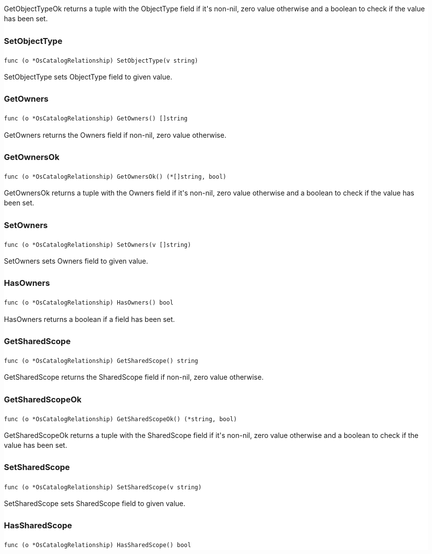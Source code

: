 GetObjectTypeOk returns a tuple with the ObjectType field if it's non-nil, zero value otherwise
and a boolean to check if the value has been set.

### SetObjectType

`func (o *OsCatalogRelationship) SetObjectType(v string)`

SetObjectType sets ObjectType field to given value.


### GetOwners

`func (o *OsCatalogRelationship) GetOwners() []string`

GetOwners returns the Owners field if non-nil, zero value otherwise.

### GetOwnersOk

`func (o *OsCatalogRelationship) GetOwnersOk() (*[]string, bool)`

GetOwnersOk returns a tuple with the Owners field if it's non-nil, zero value otherwise
and a boolean to check if the value has been set.

### SetOwners

`func (o *OsCatalogRelationship) SetOwners(v []string)`

SetOwners sets Owners field to given value.

### HasOwners

`func (o *OsCatalogRelationship) HasOwners() bool`

HasOwners returns a boolean if a field has been set.

### GetSharedScope

`func (o *OsCatalogRelationship) GetSharedScope() string`

GetSharedScope returns the SharedScope field if non-nil, zero value otherwise.

### GetSharedScopeOk

`func (o *OsCatalogRelationship) GetSharedScopeOk() (*string, bool)`

GetSharedScopeOk returns a tuple with the SharedScope field if it's non-nil, zero value otherwise
and a boolean to check if the value has been set.

### SetSharedScope

`func (o *OsCatalogRelationship) SetSharedScope(v string)`

SetSharedScope sets SharedScope field to given value.

### HasSharedScope

`func (o *OsCatalogRelationship) HasSharedScope() bool`
